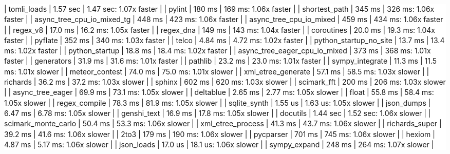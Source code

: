 | tomli_loads                      | 1.57 sec                                               | 1.47 sec: 1.07x faster                                 |
| pylint                           | 180 ms                                                 | 169 ms: 1.06x faster                                   |
| shortest_path                    | 345 ms                                                 | 326 ms: 1.06x faster                                   |
| async_tree_cpu_io_mixed_tg       | 448 ms                                                 | 423 ms: 1.06x faster                                   |
| async_tree_cpu_io_mixed          | 459 ms                                                 | 434 ms: 1.06x faster                                   |
| regex_v8                         | 17.0 ms                                                | 16.2 ms: 1.05x faster                                  |
| regex_dna                        | 149 ms                                                 | 143 ms: 1.04x faster                                   |
| coroutines                       | 20.0 ms                                                | 19.3 ms: 1.04x faster                                  |
| pyflate                          | 352 ms                                                 | 340 ms: 1.03x faster                                   |
| telco                            | 4.84 ms                                                | 4.72 ms: 1.02x faster                                  |
| python_startup_no_site           | 13.7 ms                                                | 13.4 ms: 1.02x faster                                  |
| python_startup                   | 18.8 ms                                                | 18.4 ms: 1.02x faster                                  |
| async_tree_eager_cpu_io_mixed    | 373 ms                                                 | 368 ms: 1.01x faster                                   |
| generators                       | 31.9 ms                                                | 31.6 ms: 1.01x faster                                  |
| pathlib                          | 23.2 ms                                                | 23.0 ms: 1.01x faster                                  |
| sympy_integrate                  | 11.3 ms                                                | 11.5 ms: 1.01x slower                                  |
| meteor_contest                   | 74.0 ms                                                | 75.0 ms: 1.01x slower                                  |
| xml_etree_generate               | 57.1 ms                                                | 58.5 ms: 1.03x slower                                  |
| richards                         | 36.2 ms                                                | 37.2 ms: 1.03x slower                                  |
| sphinx                           | 602 ms                                                 | 620 ms: 1.03x slower                                   |
| scimark_fft                      | 200 ms                                                 | 206 ms: 1.03x slower                                   |
| async_tree_eager                 | 69.9 ms                                                | 73.1 ms: 1.05x slower                                  |
| deltablue                        | 2.65 ms                                                | 2.77 ms: 1.05x slower                                  |
| float                            | 55.8 ms                                                | 58.4 ms: 1.05x slower                                  |
| regex_compile                    | 78.3 ms                                                | 81.9 ms: 1.05x slower                                  |
| sqlite_synth                     | 1.55 us                                                | 1.63 us: 1.05x slower                                  |
| json_dumps                       | 6.47 ms                                                | 6.78 ms: 1.05x slower                                  |
| genshi_text                      | 16.9 ms                                                | 17.8 ms: 1.05x slower                                  |
| docutils                         | 1.44 sec                                               | 1.52 sec: 1.06x slower                                 |
| scimark_monte_carlo              | 50.4 ms                                                | 53.3 ms: 1.06x slower                                  |
| xml_etree_process                | 41.3 ms                                                | 43.7 ms: 1.06x slower                                  |
| richards_super                   | 39.2 ms                                                | 41.6 ms: 1.06x slower                                  |
| 2to3                             | 179 ms                                                 | 190 ms: 1.06x slower                                   |
| pycparser                        | 701 ms                                                 | 745 ms: 1.06x slower                                   |
| hexiom                           | 4.87 ms                                                | 5.17 ms: 1.06x slower                                  |
| json_loads                       | 17.0 us                                                | 18.1 us: 1.06x slower                                  |
| sympy_expand                     | 248 ms                                                 | 264 ms: 1.07x slower                                   |